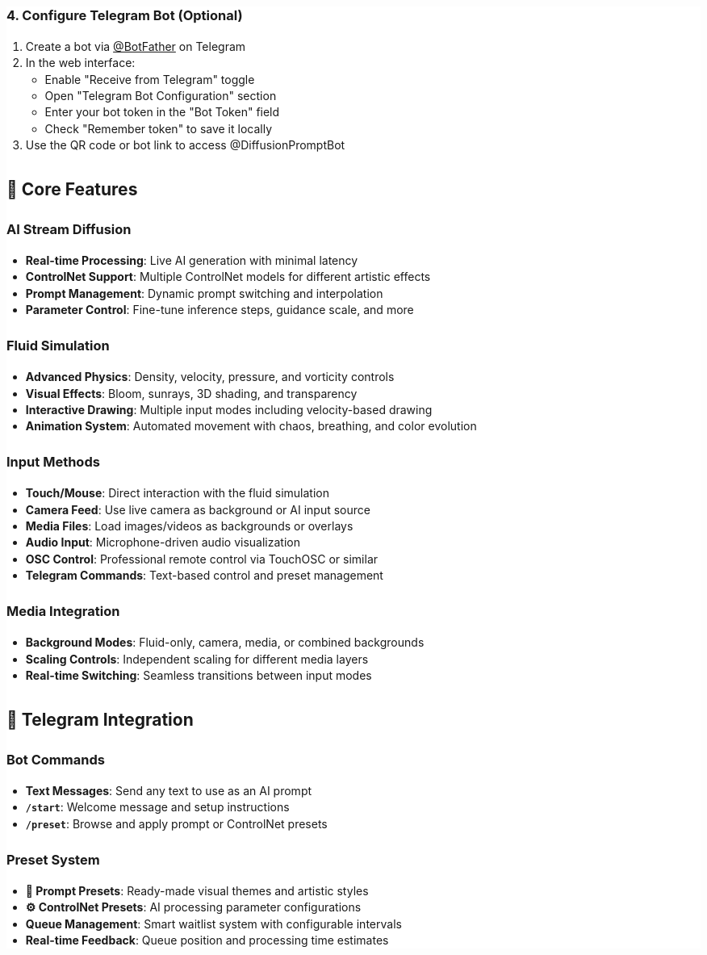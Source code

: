 ### 4. Configure Telegram Bot (Optional)
1. Create a bot via [@BotFather](https://t.me/BotFather) on Telegram
2. In the web interface:
   - Enable "Receive from Telegram" toggle
   - Open "Telegram Bot Configuration" section
   - Enter your bot token in the "Bot Token" field
   - Check "Remember token" to save it locally
3. Use the QR code or bot link to access @DiffusionPromptBot

## 🎨 Core Features

### AI Stream Diffusion
- **Real-time Processing**: Live AI generation with minimal latency
- **ControlNet Support**: Multiple ControlNet models for different artistic effects
- **Prompt Management**: Dynamic prompt switching and interpolation
- **Parameter Control**: Fine-tune inference steps, guidance scale, and more

### Fluid Simulation
- **Advanced Physics**: Density, velocity, pressure, and vorticity controls
- **Visual Effects**: Bloom, sunrays, 3D shading, and transparency
- **Interactive Drawing**: Multiple input modes including velocity-based drawing
- **Animation System**: Automated movement with chaos, breathing, and color evolution

### Input Methods
- **Touch/Mouse**: Direct interaction with the fluid simulation
- **Camera Feed**: Use live camera as background or AI input source
- **Media Files**: Load images/videos as backgrounds or overlays
- **Audio Input**: Microphone-driven audio visualization
- **OSC Control**: Professional remote control via TouchOSC or similar
- **Telegram Commands**: Text-based control and preset management

### Media Integration
- **Background Modes**: Fluid-only, camera, media, or combined backgrounds
- **Scaling Controls**: Independent scaling for different media layers
- **Real-time Switching**: Seamless transitions between input modes

## 🤖 Telegram Integration

### Bot Commands
- **Text Messages**: Send any text to use as an AI prompt
- **`/start`**: Welcome message and setup instructions
- **`/preset`**: Browse and apply prompt or ControlNet presets

### Preset System
- **🎨 Prompt Presets**: Ready-made visual themes and artistic styles
- **⚙️ ControlNet Presets**: AI processing parameter configurations
- **Queue Management**: Smart waitlist system with configurable intervals
- **Real-time Feedback**: Queue position and processing time estimates
